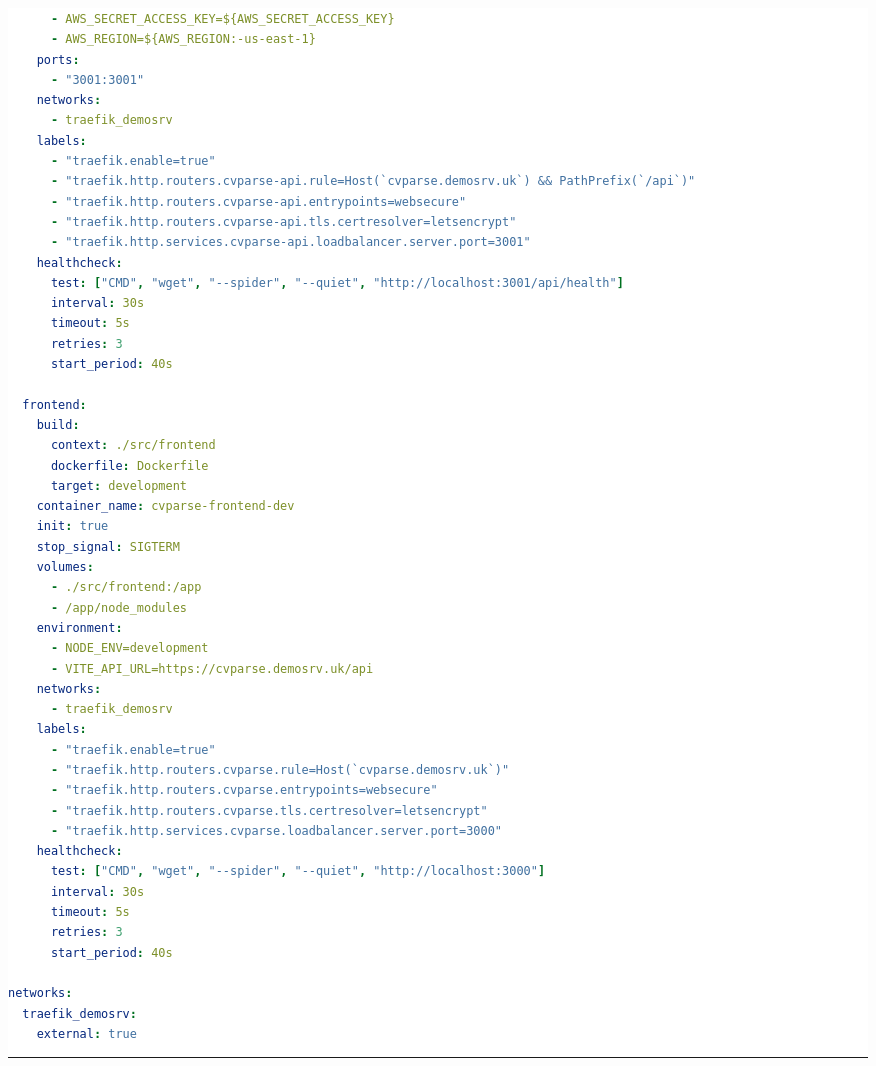 ```yaml
      - AWS_SECRET_ACCESS_KEY=${AWS_SECRET_ACCESS_KEY}
      - AWS_REGION=${AWS_REGION:-us-east-1}
    ports:
      - "3001:3001"
    networks:
      - traefik_demosrv
    labels:
      - "traefik.enable=true"
      - "traefik.http.routers.cvparse-api.rule=Host(`cvparse.demosrv.uk`) && PathPrefix(`/api`)"
      - "traefik.http.routers.cvparse-api.entrypoints=websecure"
      - "traefik.http.routers.cvparse-api.tls.certresolver=letsencrypt"
      - "traefik.http.services.cvparse-api.loadbalancer.server.port=3001"
    healthcheck:
      test: ["CMD", "wget", "--spider", "--quiet", "http://localhost:3001/api/health"]
      interval: 30s
      timeout: 5s
      retries: 3
      start_period: 40s

  frontend:
    build:
      context: ./src/frontend
      dockerfile: Dockerfile
      target: development
    container_name: cvparse-frontend-dev
    init: true
    stop_signal: SIGTERM
    volumes:
      - ./src/frontend:/app
      - /app/node_modules
    environment:
      - NODE_ENV=development
      - VITE_API_URL=https://cvparse.demosrv.uk/api
    networks:
      - traefik_demosrv
    labels:
      - "traefik.enable=true"
      - "traefik.http.routers.cvparse.rule=Host(`cvparse.demosrv.uk`)"
      - "traefik.http.routers.cvparse.entrypoints=websecure"
      - "traefik.http.routers.cvparse.tls.certresolver=letsencrypt"
      - "traefik.http.services.cvparse.loadbalancer.server.port=3000"
    healthcheck:
      test: ["CMD", "wget", "--spider", "--quiet", "http://localhost:3000"]
      interval: 30s
      timeout: 5s
      retries: 3
      start_period: 40s

networks:
  traefik_demosrv:
    external: true
```

---